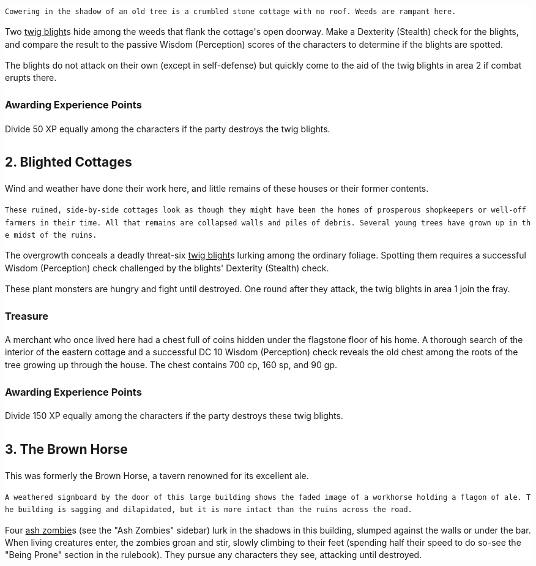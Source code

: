 ```
Cowering in the shadow of an old tree is a crumbled stone cottage with no roof. Weeds are rampant here.
```

Two [twig blight](npc)s hide among the weeds that flank the cottage's open doorway. Make a Dexterity (Stealth) check for the blights, and compare the result to the passive Wisdom (Perception) scores of the characters to determine if the blights are spotted.

The blights do not attack on their own (except in self-defense) but quickly come to the aid of the twig blights in area 2 if combat erupts there.

### Awarding Experience Points
Divide 50 XP equally among the characters if the party destroys the twig blights.

## 2. Blighted Cottages
Wind and weather have done their work here, and little remains of these houses or their former contents.

```
These ruined, side-by-side cottages look as though they might have been the homes of prosperous shopkeepers or well-off farmers in their time. All that remains are collapsed walls and piles of debris. Several young trees have grown up in the midst of the ruins.
```

The overgrowth conceals a deadly threat-six [twig blight](npc)s lurking among the ordinary foliage. Spotting them requires a successful Wisdom (Perception) check challenged by the blights' Dexterity (Stealth) check.

These plant monsters are hungry and fight until destroyed. One round after they attack, the twig blights in area 1 join the fray.

### Treasure
A merchant who once lived here had a chest full of coins hidden under the flagstone floor of his home. A thorough search of the interior of the eastern cottage and a successful DC 10 Wisdom (Perception) check reveals the old chest among the roots of the tree growing up through the house. The chest contains 700 cp, 160 sp, and 90 gp.

### Awarding Experience Points
Divide 150 XP equally among the characters if the party destroys these twig blights.

## 3. The Brown Horse
This was formerly the Brown Horse, a tavern renowned for its excellent ale.

```
A weathered signboard by the door of this large building shows the faded image of a workhorse holding a flagon of ale. The building is sagging and dilapidated, but it is more intact than the ruins across the road.
```

Four [ash zombie](npc)s (see the "Ash Zombies" sidebar) lurk in the shadows in this building, slumped against the walls or under the bar. When living creatures enter, the zombies groan and stir, slowly climbing to their feet (spending half their speed to do so-see the "Being Prone" section in the rulebook). They pursue any characters they see, attacking until destroyed.
